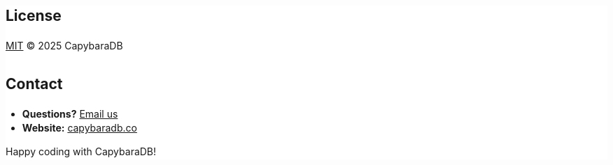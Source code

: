 ## License

[MIT](LICENSE) © 2025 CapybaraDB

## Contact

- **Questions?** [Email us](mailto:hello@capybaradb.co)  
- **Website:** [capybaradb.co](https://capybaradb.co)

Happy coding with CapybaraDB!
